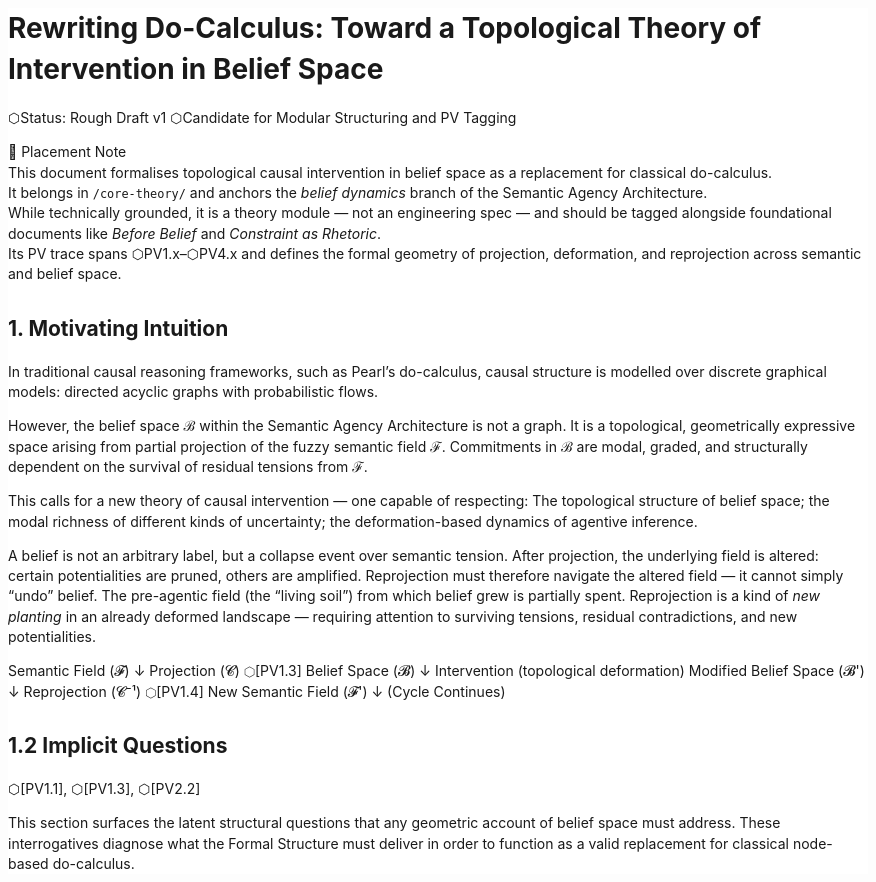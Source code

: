 

# Rewriting Do-Calculus: Toward a Topological Theory of Intervention in Belief Space

⬡Status: Rough Draft v1
⬡Candidate for Modular Structuring and PV Tagging

🧭 Placement Note  
This document formalises topological causal intervention in belief space as a replacement for classical do-calculus.  
It belongs in `/core-theory/` and anchors the _belief dynamics_ branch of the Semantic Agency Architecture.  
While technically grounded, it is a theory module — not an engineering spec — and should be tagged alongside foundational documents like _Before Belief_ and _Constraint as Rhetoric_.  
Its PV trace spans ⬡PV1.x–⬡PV4.x and defines the formal geometry of projection, deformation, and reprojection across semantic and belief space.
## 1. Motivating Intuition

In traditional causal reasoning frameworks, such as Pearl’s do-calculus, causal structure is modelled over discrete graphical models: directed acyclic graphs with probabilistic flows.

However, the belief space $\mathcal{B}$ within the Semantic Agency Architecture is not a graph. It is a topological, geometrically expressive space arising from partial projection of the fuzzy semantic field $\mathcal{F}$. Commitments in $\mathcal{B}$ are modal, graded, and structurally dependent on the survival of residual tensions from $\mathcal{F}$.

This calls for a new theory of causal intervention — one capable of respecting: The topological structure of belief space; the modal richness of different kinds of uncertainty; the deformation-based dynamics of agentive inference.

A belief is not an arbitrary label, but a collapse event over semantic tension. After projection, the underlying field is altered: certain potentialities are pruned, others are amplified. Reprojection must therefore navigate the altered field — it cannot simply “undo” belief. The pre-agentic field (the “living soil”) from which belief grew is partially spent. Reprojection is a kind of _new planting_ in an already deformed landscape — requiring attention to surviving tensions, residual contradictions, and new potentialities.

Semantic Field (𝓕)
        ↓  Projection (𝓒) ⬡[PV1.3]
Belief Space (𝓑)
        ↓  Intervention (topological deformation)
Modified Belief Space (𝓑')
        ↓  Reprojection (𝓒⁻¹) ⬡[PV1.4]
New Semantic Field (𝓕')
        ↓  (Cycle Continues)

## 1.2 Implicit Questions 
⬡[PV1.1], ⬡[PV1.3], ⬡[PV2.2]

This section surfaces the latent structural questions that any geometric account of belief space must address. These interrogatives diagnose what the Formal Structure must deliver in order to function as a valid replacement for classical node-based do-calculus.
